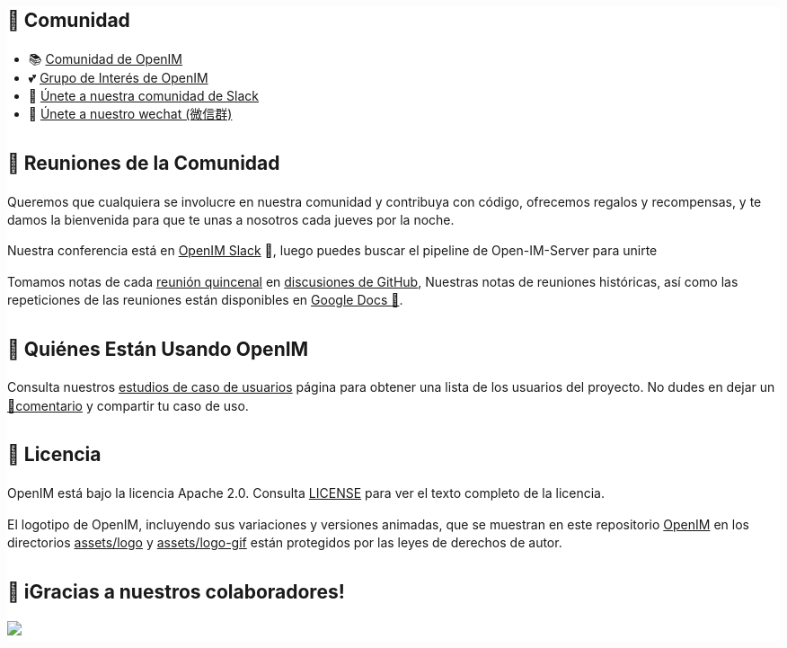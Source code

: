 
## :busts_in_silhouette: Comunidad

+ 📚 [Comunidad de OpenIM](https://github.com/OpenIMSDK/community)
+ 💕 [Grupo de Interés de OpenIM](https://github.com/Openim-sigs)
+ 🚀 [Únete a nuestra comunidad de Slack](https://join.slack.com/t/openimsdk/shared_invite/zt-22720d66b-o_FvKxMTGXtcnnnHiMqe9Q)
+ :eyes: [Únete a nuestro wechat (微信群)](https://openim-1253691595.cos.ap-nanjing.myqcloud.com/WechatIMG20.jpeg)

## :calendar: Reuniones de la Comunidad

Queremos que cualquiera se involucre en nuestra comunidad y contribuya con código, ofrecemos regalos y recompensas, y te damos la bienvenida para que te unas a nosotros cada jueves por la noche.

Nuestra conferencia está en [OpenIM Slack](https://join.slack.com/t/openimsdk/shared_invite/zt-22720d66b-o_FvKxMTGXtcnnnHiMqe9Q) 🎯, luego puedes buscar el pipeline de Open-IM-Server para unirte

Tomamos notas de cada [reunión quincenal](https://github.com/orgs/OpenIMSDK/discussions/categories/meeting) en [discusiones de GitHub](https://github.com/KyleYe/open-im-server/discussions/categories/meeting), Nuestras notas de reuniones históricas, así como las repeticiones de las reuniones están disponibles en [Google Docs :bookmark_tabs:](https://docs.google.com/document/d/1nx8MDpuG74NASx081JcCpxPgDITNTpIIos0DS6Vr9GU/edit?usp=sharing).

## :eyes: Quiénes Están Usando OpenIM

Consulta nuestros [estudios de caso de usuarios](https://github.com/OpenIMSDK/community/blob/main/ADOPTERS.md) página para obtener una lista de los usuarios del proyecto. No dudes en dejar un [📝comentario](https://github.com/KyleYe/open-im-server/issues/379) y compartir tu caso de uso.
## :page_facing_up: Licencia


OpenIM está bajo la licencia Apache 2.0. Consulta [LICENSE](https://github.com/KyleYe/open-im-server/tree/main/LICENSE)  para ver el texto completo de la licencia.


El logotipo de OpenIM, incluyendo sus variaciones y versiones animadas, que se muestran en este repositorio [OpenIM](https://github.com/KyleYe/open-im-server) en los directorios [assets/logo](../../assets/logo) y [assets/logo-gif](assets/logo-gif) están protegidos por las leyes de derechos de autor.
## 🔮 iGracias a nuestros colaboradores!

<a href="https://github.com/KyleYe/open-im-server/graphs/contributors">
  <img src="https://contrib.rocks/image?repo=openimsdk/open-im-server" />
</a>
